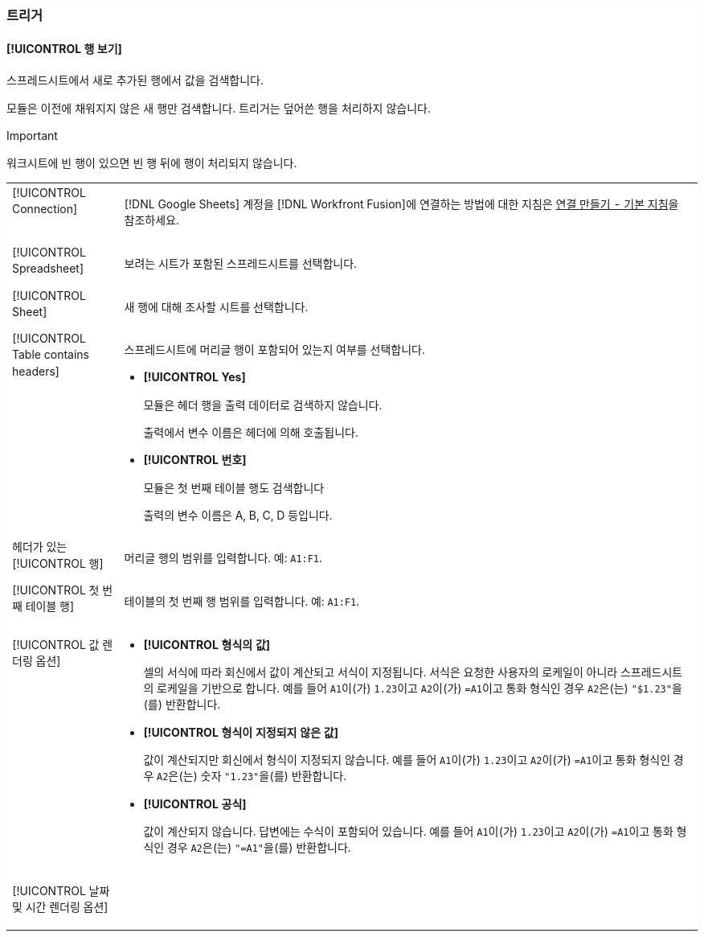 ### 트리거

#### [!UICONTROL 행 보기]

스프레드시트에서 새로 추가된 행에서 값을 검색합니다.

모듈은 이전에 채워지지 않은 새 행만 검색합니다. 트리거는 덮어쓴 행을 처리하지 않습니다.

>[!IMPORTANT]
>
>워크시트에 빈 행이 있으면 빈 행 뒤에 행이 처리되지 않습니다.

<table style="table-layout:auto"> 
 <col> 
 <col> 
 <tbody> 
  <tr> 
   <td role="rowheader">[!UICONTROL Connection] </td> 
   <td> <p>[!DNL Google Sheets] 계정을 [!DNL Workfront Fusion]에 연결하는 방법에 대한 지침은 <a href="/help/workfront-fusion/create-scenarios/connect-to-apps/connect-to-fusion-general.md" class="MCXref xref">연결 만들기 - 기본 지침</a>을 참조하세요.</p> </td> 
  </tr> 
  <tr> 
   <td role="rowheader">[!UICONTROL Spreadsheet] </td> 
   <td> <p>보려는 시트가 포함된 스프레드시트를 선택합니다.</p> </td> 
  </tr> 
  <tr> 
   <td role="rowheader">[!UICONTROL Sheet] </td> 
   <td> <p>새 행에 대해 조사할 시트를 선택합니다.</p> </td> 
  </tr> 
  <tr> 
   <td role="rowheader">[!UICONTROL Table contains headers]</td> 
   <td> <p> 스프레드시트에 머리글 행이 포함되어 있는지 여부를 선택합니다.</p> 
    <ul> 
     <li> <p><strong>[!UICONTROL Yes]</strong> </p> <p>모듈은 헤더 행을 출력 데이터로 검색하지 않습니다. </p> <p>출력에서 변수 이름은 헤더에 의해 호출됩니다.</p> </li> 
     <li> <p><strong>[!UICONTROL 번호]</strong> </p> <p>모듈은 첫 번째 테이블 행도 검색합니다</p> <p>출력의 변수 이름은 A, B, C, D 등입니다.</p> </li> 
    </ul> </td> 
  </tr> 
  <tr> 
   <td role="rowheader">헤더가 있는 [!UICONTROL 행] </td> 
   <td> <p>머리글 행의 범위를 입력합니다. 예: <code>A1:F1</code>.</p> </td> 
  </tr> 
  <tr> 
   <td role="rowheader">[!UICONTROL 첫 번째 테이블 행]</td> 
   <td> <p>테이블의 첫 번째 행 범위를 입력합니다. 예: <code>A1:F1</code>.</p> </td> 
  </tr> 
  <tr> 
   <td role="rowheader"> <p>[!UICONTROL 값 렌더링 옵션]</p> </td> 
   <td> <ul><li><p style="font-weight: bold;">[!UICONTROL 형식의 값]</p> <p>셀의 서식에 따라 회신에서 값이 계산되고 서식이 지정됩니다. 서식은 요청한 사용자의 로케일이 아니라 스프레드시트의 로케일을 기반으로 합니다. 예를 들어 <code>A1</code>이(가) <code>1.23</code>이고 <code>A2</code>이(가) <code>=A1</code>이고 통화 형식인 경우 <code>A2</code>은(는) <code>"$1.23"</code>을(를) 반환합니다.</p></li><li> <p style="font-weight: bold;">[!UICONTROL 형식이 지정되지 않은 값]</p> <p>값이 계산되지만 회신에서 형식이 지정되지 않습니다. 예를 들어 <code>A1</code>이(가) <code>1.23</code>이고 <code>A2</code>이(가) <code>=A1</code>이고 통화 형식인 경우 <code>A2</code>은(는) 숫자 <code>"1.23"</code>을(를) 반환합니다.</p></li><li> <p style="font-weight: bold;">[!UICONTROL 공식]</p> <p>값이 계산되지 않습니다. 답변에는 수식이 포함되어 있습니다. 예를 들어 <code>A1</code>이(가) <code>1.23</code>이고 <code>A2</code>이(가) <code>=A1</code>이고 통화 형식인 경우 <code>A2</code>은(는) <code>"=A1"</code>을(를) 반환합니다.</p> </li><ul></td> 
  </tr> 
  <tr> 
   <td role="rowheader"> <p>[!UICONTROL 날짜 및 시간 렌더링 옵션]</p> </td> 
